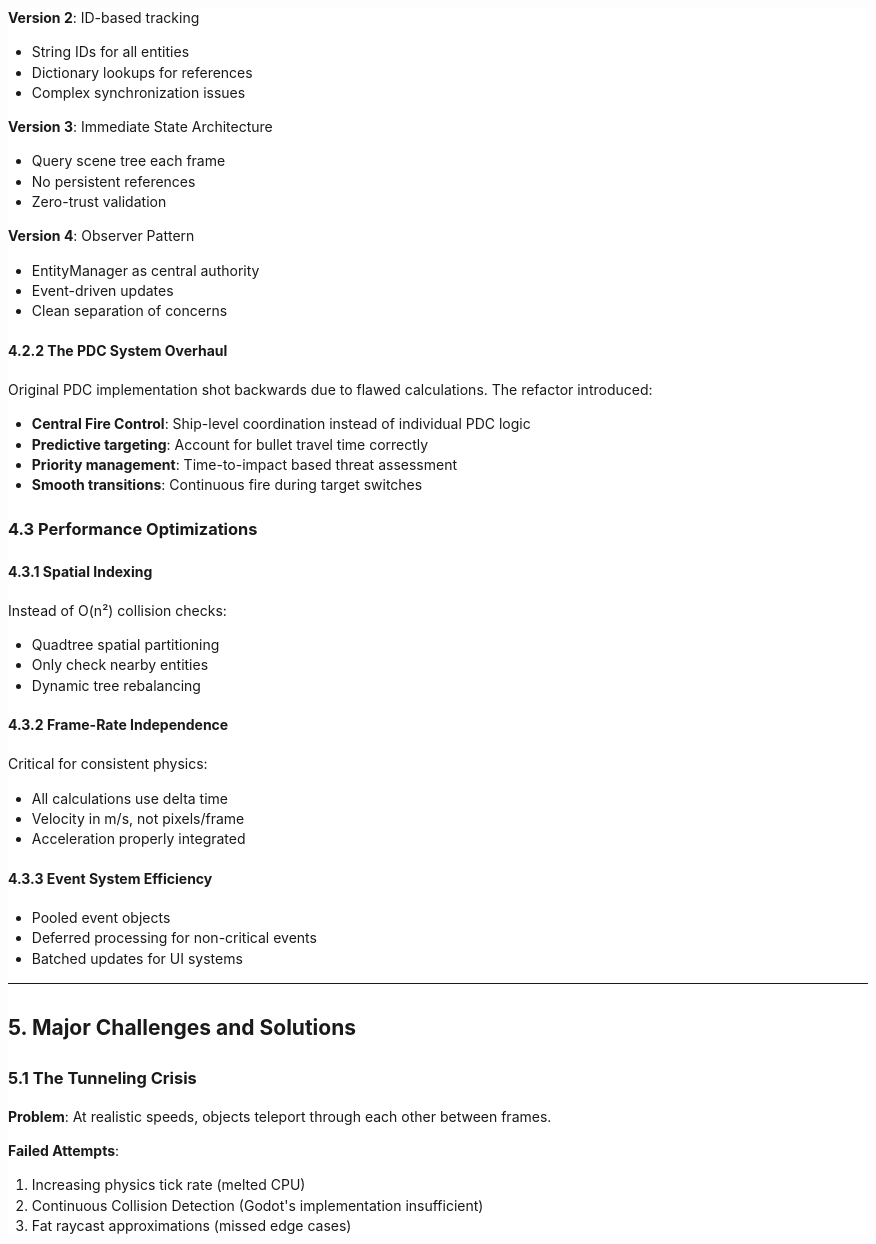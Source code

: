 **Version 2**: ID-based tracking
- String IDs for all entities
- Dictionary lookups for references
- Complex synchronization issues

**Version 3**: Immediate State Architecture
- Query scene tree each frame
- No persistent references
- Zero-trust validation

**Version 4**: Observer Pattern
- EntityManager as central authority
- Event-driven updates
- Clean separation of concerns

#### 4.2.2 The PDC System Overhaul
Original PDC implementation shot backwards due to flawed calculations. The refactor introduced:
- **Central Fire Control**: Ship-level coordination instead of individual PDC logic
- **Predictive targeting**: Account for bullet travel time correctly
- **Priority management**: Time-to-impact based threat assessment
- **Smooth transitions**: Continuous fire during target switches

### 4.3 Performance Optimizations

#### 4.3.1 Spatial Indexing
Instead of O(n²) collision checks:
- Quadtree spatial partitioning
- Only check nearby entities
- Dynamic tree rebalancing

#### 4.3.2 Frame-Rate Independence
Critical for consistent physics:
- All calculations use delta time
- Velocity in m/s, not pixels/frame
- Acceleration properly integrated

#### 4.3.3 Event System Efficiency
- Pooled event objects
- Deferred processing for non-critical events
- Batched updates for UI systems

---

## 5. Major Challenges and Solutions

### 5.1 The Tunneling Crisis

**Problem**: At realistic speeds, objects teleport through each other between frames.

**Failed Attempts**:
1. Increasing physics tick rate (melted CPU)
2. Continuous Collision Detection (Godot's implementation insufficient)
3. Fat raycast approximations (missed edge cases)
